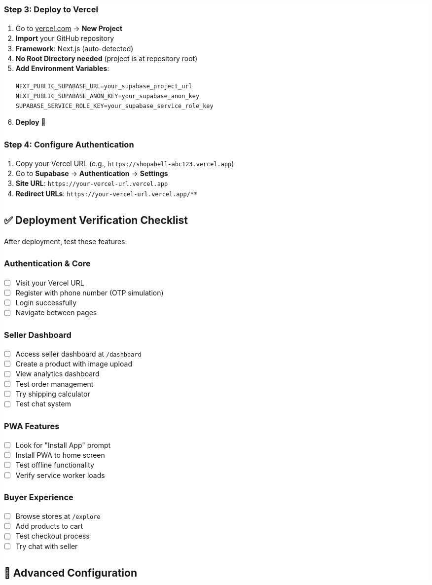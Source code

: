 ### Step 3: Deploy to Vercel
1. Go to [vercel.com](https://vercel.com) → **New Project**
2. **Import** your GitHub repository
3. **Framework**: Next.js (auto-detected)
4. **No Root Directory needed** (project is at repository root)
5. **Add Environment Variables**:
   ```
   NEXT_PUBLIC_SUPABASE_URL=your_supabase_project_url
   NEXT_PUBLIC_SUPABASE_ANON_KEY=your_supabase_anon_key
   SUPABASE_SERVICE_ROLE_KEY=your_supabase_service_role_key
   ```
6. **Deploy** 🚀

### Step 4: Configure Authentication
1. Copy your Vercel URL (e.g., `https://shopabell-abc123.vercel.app`)
2. Go to **Supabase** → **Authentication** → **Settings**
3. **Site URL**: `https://your-vercel-url.vercel.app`
4. **Redirect URLs**: `https://your-vercel-url.vercel.app/**`

## ✅ Deployment Verification Checklist

After deployment, test these features:

### Authentication & Core
- [ ] Visit your Vercel URL
- [ ] Register with phone number (OTP simulation)
- [ ] Login successfully
- [ ] Navigate between pages

### Seller Dashboard
- [ ] Access seller dashboard at `/dashboard`
- [ ] Create a product with image upload
- [ ] View analytics dashboard
- [ ] Test order management
- [ ] Try shipping calculator
- [ ] Test chat system

### PWA Features
- [ ] Look for "Install App" prompt
- [ ] Install PWA to home screen
- [ ] Test offline functionality
- [ ] Verify service worker loads

### Buyer Experience
- [ ] Browse stores at `/explore`
- [ ] Add products to cart
- [ ] Test checkout process
- [ ] Try chat with seller

## 🔧 Advanced Configuration
